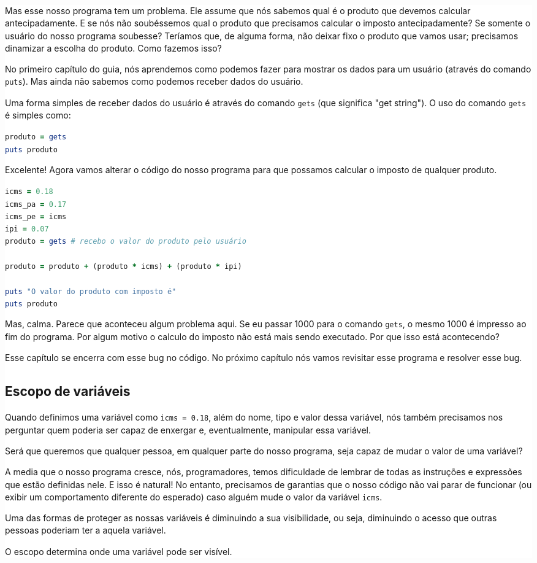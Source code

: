 Mas esse nosso programa tem um problema. Ele assume que nós sabemos qual é o produto que devemos calcular antecipadamente. E se nós não soubéssemos qual o produto que precisamos calcular o imposto antecipadamente? Se somente o usuário do nosso programa soubesse? Teríamos que, de alguma forma, não deixar fixo o produto que vamos usar; precisamos dinamizar a escolha do produto. Como fazemos isso?

No primeiro capítulo do guia, nós aprendemos como podemos fazer para mostrar os dados para um usuário (através do comando ```puts```). Mas ainda não sabemos como podemos receber dados do usuário.

Uma forma simples de receber dados do usuário é através do comando ```gets``` (que significa "get string"). O uso do comando ```gets``` é simples como:

```ruby
produto = gets
puts produto
```

Excelente! Agora vamos alterar o código do nosso programa para que possamos calcular o imposto de qualquer produto.

```ruby
icms = 0.18
icms_pa = 0.17
icms_pe = icms
ipi = 0.07
produto = gets # recebo o valor do produto pelo usuário

produto = produto + (produto * icms) + (produto * ipi)

puts "O valor do produto com imposto é"
puts produto
```

Mas, calma. Parece que aconteceu algum problema aqui. Se eu passar 1000 para o comando ```gets```, o mesmo 1000 é impresso ao fim do programa. Por algum motivo o calculo do imposto não está mais sendo executado. Por que isso está acontecendo?

Esse capítulo se encerra com esse bug no código. No próximo capítulo nós vamos revisitar esse programa e resolver esse bug.

## Escopo de variáveis

Quando definimos uma variável como ```icms = 0.18```, além do nome, tipo e valor dessa variável, nós também precisamos nos perguntar quem poderia ser capaz de enxergar e, eventualmente, manipular essa variável.

Será que queremos que qualquer pessoa, em qualquer parte do nosso programa, seja capaz de mudar o valor de uma variável?

A media que o nosso programa cresce, nós, programadores, temos dificuldade de lembrar de todas as instruções e expressões que estão definidas nele. E isso é natural! No entanto, precisamos de garantias que o nosso código não vai parar de funcionar (ou exibir um comportamento diferente do esperado) caso alguém mude o valor da variável ```icms```.

Uma das formas de proteger as nossas variáveis é diminuindo a sua visibilidade, ou seja, diminuindo o acesso que outras pessoas poderiam ter a aquela variável.

O escopo determina onde uma variável pode ser visível.
